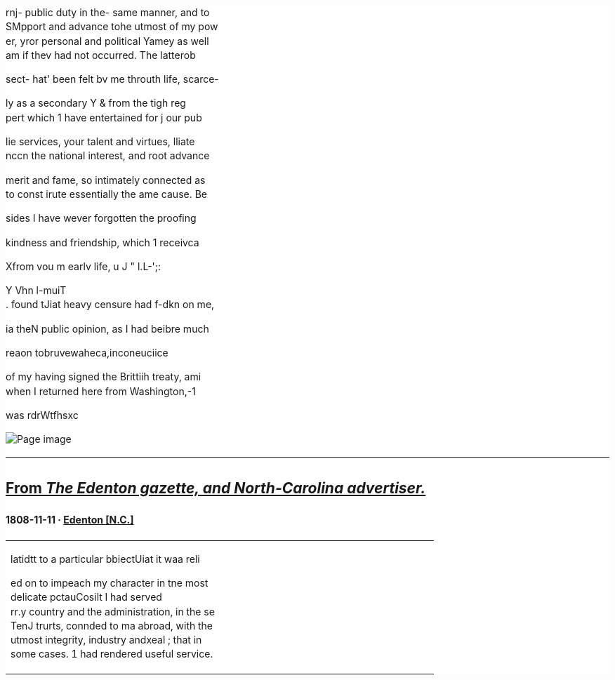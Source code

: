 rnj- public duty in the- same manner, and to  
SMpport and advance tohe utmost of my pow­  
er, yror personal and political Yamey as well  
am if thev had not occurred. The latterob  
  
sect- hat&#x27; been felt bv me throuth life, scarce-  
  
ly as a secondary Y &amp; from the tigh reg  
pert which 1 have entertained for j our pub  
  
lie services, your talent and virtues, lliate  
nccn the national interest, and root advance  
  
merit and fame, so intimately connected as  
to const irute essentially the ame cause. Be  
  
sides I have wever forgotten the proofing  
  
kindness and friendship, which 1 receivca  
  
Xfrom vou m earlv life, u J &quot; l.L-&#x27;;:  
  
Y Vhn l-muiT  
. found tJiat heavy censure had f-dkn on me,  
  
ia theN public opinion, as I had beibre much  
  
reaon tobruvewaheca,inconeuciice  
  
of my having signed the Brittiih treaty, ami  
when I returned here from Washington,-1  
  
was rdrWtfhsxc
</td><td style="width: 50%; max-height: 75%; margin: auto; display: block;">
<img alt="Page image" src="https://newspapers.digitalnc.org/images/iiif/batch_ncu_GazEden4n_ver01%2Fdata%2F1808111101%2F0245.jp2/pct:9.279881217520416,6.232461970166888,21.974758723088346,29.271894845665337/!600,600/0/default.jpg"/>
</td>
</tr></table>

---

## [From _The Edenton gazette, and North-Carolina advertiser._](https://newspapers.digitalnc.org/lccn/sn85026852/1808-11-11/ed-1/seq-2/)

#### 1808-11-11 &middot; [Edenton [N.C.]](http://dbpedia.org/resource/Edenton%2C_North_Carolina)

<table style="width: 100%;"><tr><td style="width: 50%">

  
latidtt to a particular bbiectUiat it waa reli  
  
ed on to impeach my character in tne most  
delicate pctauCosilt I had served  
rr.y country and the administration, in the se­  
TenJ trurts, connded to ma abroad, with the  
utmost integrity, industry andxeal ; that in  
some cases. 1 had rendered useful service.  
  